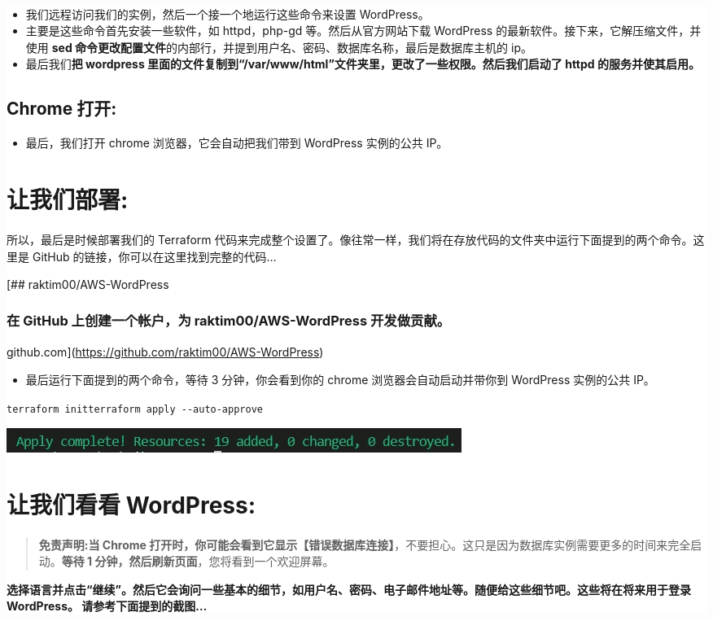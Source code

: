 *   我们远程访问我们的实例，然后一个接一个地运行这些命令来设置 WordPress。
*   主要是这些命令首先安装一些软件，如 httpd，php-gd 等。然后从官方网站下载 WordPress 的最新软件。接下来，它解压缩文件，并使用 **sed 命令更改配置文件**的内部行，并提到用户名、密码、数据库名称，最后是数据库主机的 ip。
*   最后我们**把 wordpress 里面的文件复制到“/var/www/html”**文件夹里，更改了一些权限。然后我们**启动了 httpd 的服务并使其启用。**

## Chrome 打开:

*   最后，我们打开 chrome 浏览器，它会自动把我们带到 WordPress 实例的公共 IP。

# 让我们部署:

所以，最后是时候部署我们的 Terraform 代码来完成整个设置了。像往常一样，我们将在存放代码的文件夹中运行下面提到的两个命令。这里是 GitHub 的链接，你可以在这里找到完整的代码…

[](https://github.com/raktim00/AWS-WordPress) [## raktim00/AWS-WordPress

### 在 GitHub 上创建一个帐户，为 raktim00/AWS-WordPress 开发做贡献。

github.com](https://github.com/raktim00/AWS-WordPress) 

*   最后运行下面提到的两个命令，等待 3 分钟，你会看到你的 chrome 浏览器会自动启动并带你到 WordPress 实例的公共 IP。

```
terraform initterraform apply --auto-approve
```

![](img/1688aca485ef32d253b039765129af4d.png)

# 让我们看看 WordPress:

> **免责声明:**当 Chrome 打开时，你可能会看到它显示**【错误数据库连接】**，不要担心。这只是因为数据库实例需要更多的时间来完全启动。**等待 1 分钟，然后刷新页面**，您将看到一个欢迎屏幕。

**选择语言并点击“继续”。然后它会询问一些基本的细节，如用户名、密码、电子邮件地址等。随便给这些细节吧。这些将在将来用于登录 WordPress。
请参考下面提到的截图…**
